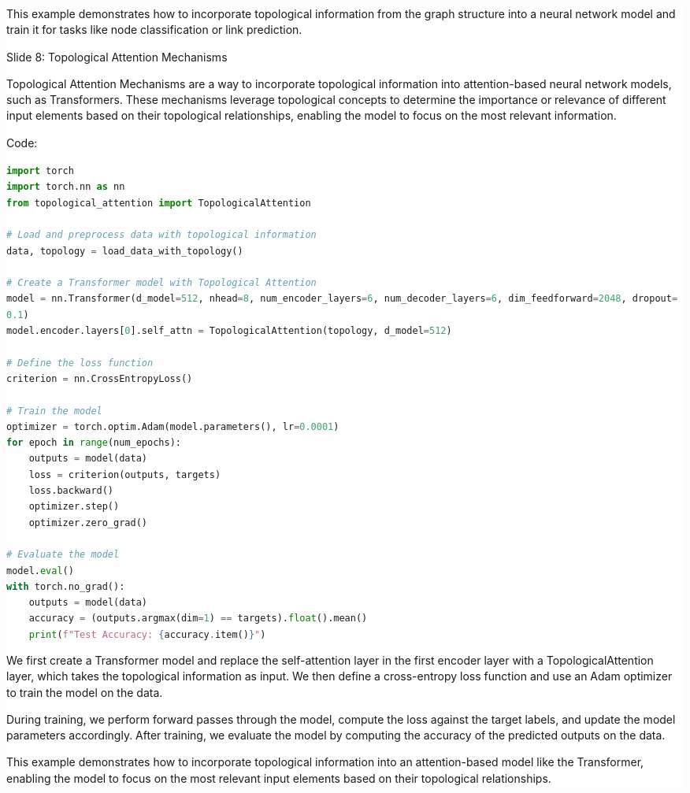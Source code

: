 This example demonstrates how to incorporate topological information from the graph structure into a neural network model and train it for tasks like node classification or link prediction.

Slide 8: Topological Attention Mechanisms

Topological Attention Mechanisms are a way to incorporate topological information into attention-based neural network models, such as Transformers. These mechanisms leverage topological concepts to determine the importance or relevance of different input elements based on their topological relationships, enabling the model to focus on the most relevant information.

Code:

```python
import torch
import torch.nn as nn
from topological_attention import TopologicalAttention

# Load and preprocess data with topological information
data, topology = load_data_with_topology()

# Create a Transformer model with Topological Attention
model = nn.Transformer(d_model=512, nhead=8, num_encoder_layers=6, num_decoder_layers=6, dim_feedforward=2048, dropout=0.1)
model.encoder.layers[0].self_attn = TopologicalAttention(topology, d_model=512)

# Define the loss function
criterion = nn.CrossEntropyLoss()

# Train the model
optimizer = torch.optim.Adam(model.parameters(), lr=0.0001)
for epoch in range(num_epochs):
    outputs = model(data)
    loss = criterion(outputs, targets)
    loss.backward()
    optimizer.step()
    optimizer.zero_grad()

# Evaluate the model
model.eval()
with torch.no_grad():
    outputs = model(data)
    accuracy = (outputs.argmax(dim=1) == targets).float().mean()
    print(f"Test Accuracy: {accuracy.item()}")
```

We first create a Transformer model and replace the self-attention layer in the first encoder layer with a TopologicalAttention layer, which takes the topological information as input. We then define a cross-entropy loss function and use an Adam optimizer to train the model on the data.

During training, we perform forward passes through the model, compute the loss against the target labels, and update the model parameters accordingly. After training, we evaluate the model by computing the accuracy of the predicted outputs on the data.

This example demonstrates how to incorporate topological information into an attention-based model like the Transformer, enabling the model to focus on the most relevant input elements based on their topological relationships.
